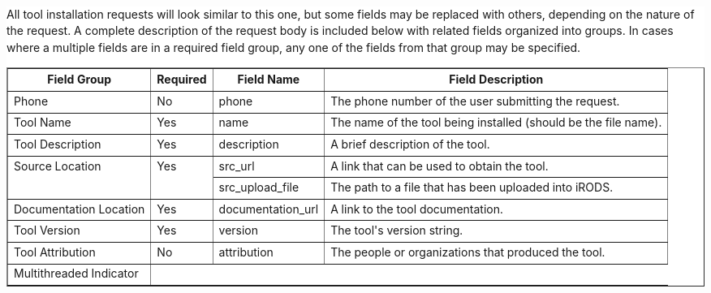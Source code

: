 All tool installation requests will look similar to this one, but some fields
may be replaced with others, depending on the nature of the request. A complete
description of the request body is included below with related fields organized
into groups. In cases where a multiple fields are in a required field group,
any one of the fields from that group may be specified.

<table border='1'>
    <thead>
        <tr>
            <th>Field Group</th>
            <th>Required</th>
            <th>Field Name</th>
            <th>Field Description</th>
        </tr>
    </thead>
    <tbody>
        <tr>
            <td>Phone</td>
            <td>No</td>
            <td>phone</td>
            <td>The phone number of the user submitting the request.</td>
        </tr>
        <tr>
            <td>Tool Name</td>
            <td>Yes</td>
            <td>name</td>
            <td>The name of the tool being installed (should be the file name).</td>
        </tr>
        <tr>
            <td>Tool Description</td>
            <td>Yes</td>
            <td>description</td>
            <td>A brief description of the tool.</td>
        </tr>
        <tr>
            <td rowspan="2">Source Location</td>
            <td rowspan="2">Yes</td>
            <td>src_url</td>
            <td>A link that can be used to obtain the tool.</td>
        </tr>
        <tr>
            <td>src_upload_file</td>
            <td>The path to a file that has been uploaded into iRODS.</td>
        </tr>
        <tr>
            <td>Documentation Location</td>
            <td>Yes</td>
            <td>documentation_url</td>
            <td>A link to the tool documentation.</td>
        </tr>
        <tr>
            <td>Tool Version</td>
            <td>Yes</td>
            <td>version</td>
            <td>The tool's version string.</td>
        </tr>
        <tr>
            <td>Tool Attribution</td>
            <td>No</td>
            <td>attribution</td>
            <td>The people or organizations that produced the tool.</td>
        </tr>
        <tr>
            <td>Multithreaded Indicator</td>
